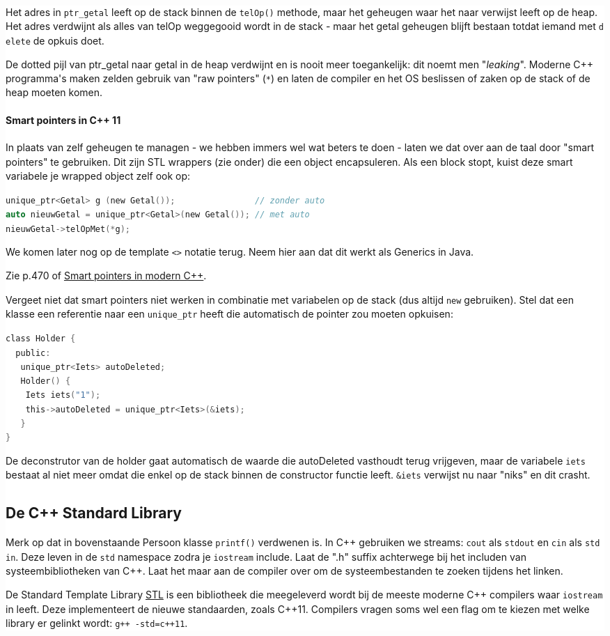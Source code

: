 Het adres in `ptr_getal` leeft op de stack binnen de `telOp()` methode, maar het geheugen waar het naar verwijst leeft op de heap. Het adres verdwijnt als alles van telOp weggegooid wordt in de stack - maar het getal geheugen blijft bestaan totdat iemand met `delete` de opkuis doet.

De dotted pijl van ptr_getal naar getal in de heap verdwijnt en is nooit meer toegankelijk: dit noemt men "_leaking_". Moderne C++ programma's maken zelden gebruik van "raw pointers" (`*`) en laten de compiler en het OS beslissen of zaken op de stack of de heap moeten komen.

#### Smart pointers in C++ 11

In plaats van zelf geheugen te managen - we hebben immers wel wat beters te doen - laten we dat over aan de taal door "smart pointers" te gebruiken. Dit zijn STL wrappers (zie onder) die een object encapsuleren. Als een block stopt, kuist deze smart variabele je wrapped object zelf ook op:

```C
unique_ptr<Getal> g (new Getal());                // zonder auto
auto nieuwGetal = unique_ptr<Getal>(new Getal()); // met auto
nieuwGetal->telOpMet(*g);
```

We komen later nog op de template `<>` notatie terug. Neem hier aan dat dit werkt als Generics in Java.

Zie p.470 of [Smart pointers in modern C++](https://docs.microsoft.com/en-us/cpp/cpp/smart-pointers-modern-cpp).

Vergeet niet dat smart pointers niet werken in combinatie met variabelen op de stack (dus altijd `new` gebruiken). Stel dat een klasse een referentie naar een `unique_ptr` heeft die automatisch de pointer zou moeten opkuisen:

```C
class Holder {
  public:
   unique_ptr<Iets> autoDeleted;
   Holder() {
    Iets iets("1");
    this->autoDeleted = unique_ptr<Iets>(&iets);
   }
}
```

De deconstrutor van de holder gaat automatisch de waarde die autoDeleted vasthoudt terug vrijgeven, maar de variabele `iets` bestaat al niet meer omdat die enkel op de stack binnen de constructor functie leeft. `&iets` verwijst nu naar "niks" en dit crasht.

## De C++ Standard Library

Merk op dat in bovenstaande Persoon klasse `printf()` verdwenen is. In C++ gebruiken we streams: `cout` als `stdout` en `cin` als `stdin`. Deze leven in de `std` namespace zodra je `iostream` include. Laat de ".h" suffix achterwege bij het includen van systeembibliotheken van C++. Laat het maar aan de compiler over om de systeembestanden te zoeken tijdens het linken.

De Standard Template Library [STL](https://en.wikipedia.org/wiki/Standard_Template_Library) is een bibliotheek die meegeleverd wordt bij de meeste moderne C++ compilers waar `iostream` in leeft. Deze implementeert de nieuwe standaarden, zoals C++11. Compilers vragen soms wel een flag om te kiezen met welke library er gelinkt wordt: `g++ -std=c++11`.
